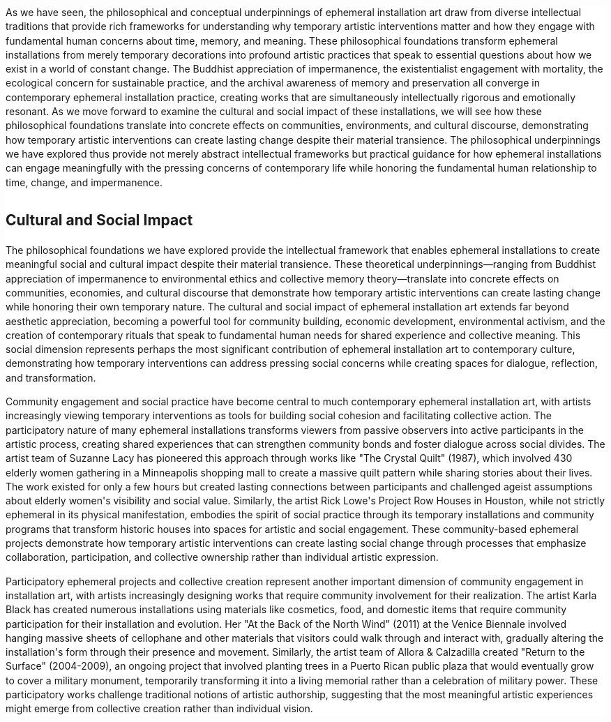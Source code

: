 As we have seen, the philosophical and conceptual underpinnings of ephemeral installation art draw from diverse intellectual traditions that provide rich frameworks for understanding why temporary artistic interventions matter and how they engage with fundamental human concerns about time, memory, and meaning. These philosophical foundations transform ephemeral installations from merely temporary decorations into profound artistic practices that speak to essential questions about how we exist in a world of constant change. The Buddhist appreciation of impermanence, the existentialist engagement with mortality, the ecological concern for sustainable practice, and the archival awareness of memory and preservation all converge in contemporary ephemeral installation practice, creating works that are simultaneously intellectually rigorous and emotionally resonant. As we move forward to examine the cultural and social impact of these installations, we will see how these philosophical foundations translate into concrete effects on communities, environments, and cultural discourse, demonstrating how temporary artistic interventions can create lasting change despite their material transience. The philosophical underpinnings we have explored thus provide not merely abstract intellectual frameworks but practical guidance for how ephemeral installations can engage meaningfully with the pressing concerns of contemporary life while honoring the fundamental human relationship to time, change, and impermanence.

## Cultural and Social Impact

The philosophical foundations we have explored provide the intellectual framework that enables ephemeral installations to create meaningful social and cultural impact despite their material transience. These theoretical underpinnings—ranging from Buddhist appreciation of impermanence to environmental ethics and collective memory theory—translate into concrete effects on communities, economies, and cultural discourse that demonstrate how temporary artistic interventions can create lasting change while honoring their own temporary nature. The cultural and social impact of ephemeral installation art extends far beyond aesthetic appreciation, becoming a powerful tool for community building, economic development, environmental activism, and the creation of contemporary rituals that speak to fundamental human needs for shared experience and collective meaning. This social dimension represents perhaps the most significant contribution of ephemeral installation art to contemporary culture, demonstrating how temporary interventions can address pressing social concerns while creating spaces for dialogue, reflection, and transformation.

Community engagement and social practice have become central to much contemporary ephemeral installation art, with artists increasingly viewing temporary interventions as tools for building social cohesion and facilitating collective action. The participatory nature of many ephemeral installations transforms viewers from passive observers into active participants in the artistic process, creating shared experiences that can strengthen community bonds and foster dialogue across social divides. The artist team of Suzanne Lacy has pioneered this approach through works like "The Crystal Quilt" (1987), which involved 430 elderly women gathering in a Minneapolis shopping mall to create a massive quilt pattern while sharing stories about their lives. The work existed for only a few hours but created lasting connections between participants and challenged ageist assumptions about elderly women's visibility and social value. Similarly, the artist Rick Lowe's Project Row Houses in Houston, while not strictly ephemeral in its physical manifestation, embodies the spirit of social practice through its temporary installations and community programs that transform historic houses into spaces for artistic and social engagement. These community-based ephemeral projects demonstrate how temporary artistic interventions can create lasting social change through processes that emphasize collaboration, participation, and collective ownership rather than individual artistic expression.

Participatory ephemeral projects and collective creation represent another important dimension of community engagement in installation art, with artists increasingly designing works that require community involvement for their realization. The artist Karla Black has created numerous installations using materials like cosmetics, food, and domestic items that require community participation for their installation and evolution. Her "At the Back of the North Wind" (2011) at the Venice Biennale involved hanging massive sheets of cellophane and other materials that visitors could walk through and interact with, gradually altering the installation's form through their presence and movement. Similarly, the artist team of Allora & Calzadilla created "Return to the Surface" (2004-2009), an ongoing project that involved planting trees in a Puerto Rican public plaza that would eventually grow to cover a military monument, temporarily transforming it into a living memorial rather than a celebration of military power. These participatory works challenge traditional notions of artistic authorship, suggesting that the most meaningful artistic experiences might emerge from collective creation rather than individual vision.
